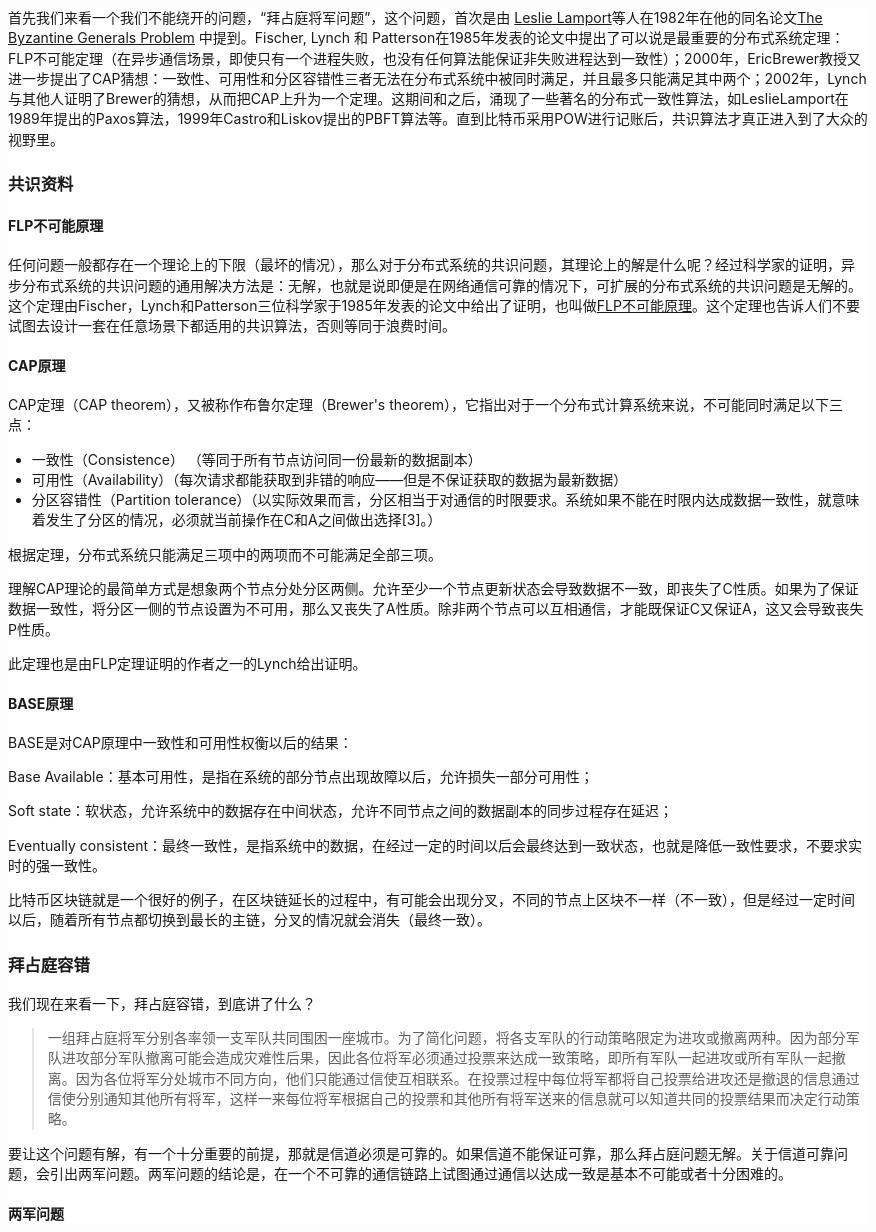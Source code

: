首先我们来看一个我们不能绕开的问题，“拜占庭将军问题”，这个问题，首次是由 [Leslie Lamport](https://en.wikipedia.org/wiki/Leslie_Lamport)等人在1982年在他的同名论文[The Byzantine Generals Problem](https://www.microsoft.com/en-us/research/publication/byzantine-generals-problem/?from=http%3A%2F%2Fresearch.microsoft.com%2Fen-us%2Fum%2Fpeople%2Flamport%2Fpubs%2Fbyz.pdf) 中提到。Fischer, Lynch 和 Patterson在1985年发表的论文中提出了可以说是最重要的分布式系统定理：FLP不可能定理（在异步通信场景，即使只有一个进程失败，也没有任何算法能保证非失败进程达到一致性）；2000年，EricBrewer教授又进一步提出了CAP猜想：一致性、可用性和分区容错性三者无法在分布式系统中被同时满足，并且最多只能满足其中两个；2002年，Lynch与其他人证明了Brewer的猜想，从而把CAP上升为一个定理。这期间和之后，涌现了一些著名的分布式一致性算法，如LeslieLamport在1989年提出的Paxos算法，1999年Castro和Liskov提出的PBFT算法等。直到比特币采用POW进行记账后，共识算法才真正进入到了大众的视野里。

### 共识资料

#### FLP不可能原理

任何问题一般都存在一个理论上的下限（最坏的情况），那么对于分布式系统的共识问题，其理论上的解是什么呢？经过科学家的证明，异步分布式系统的共识问题的通用解决方法是：无解，也就是说即便是在网络通信可靠的情况下，可扩展的分布式系统的共识问题是无解的。这个定理由Fischer，Lynch和Patterson三位科学家于1985年发表的论文中给出了证明，也叫做[FLP不可能原理](https://blog.csdn.net/chen77716/article/details/27963079)。这个定理也告诉人们不要试图去设计一套在任意场景下都适用的共识算法，否则等同于浪费时间。

#### CAP原理

CAP定理（CAP theorem），又被称作布鲁尔定理（Brewer's theorem），它指出对于一个分布式计算系统来说，不可能同时满足以下三点：

* 一致性（Consistence） （等同于所有节点访问同一份最新的数据副本）
* 可用性（Availability）（每次请求都能获取到非错的响应——但是不保证获取的数据为最新数据）
* 分区容错性（Partition tolerance）（以实际效果而言，分区相当于对通信的时限要求。系统如果不能在时限内达成数据一致性，就意味着发生了分区的情况，必须就当前操作在C和A之间做出选择[3]。）
   

根据定理，分布式系统只能满足三项中的两项而不可能满足全部三项。

理解CAP理论的最简单方式是想象两个节点分处分区两侧。允许至少一个节点更新状态会导致数据不一致，即丧失了C性质。如果为了保证数据一致性，将分区一侧的节点设置为不可用，那么又丧失了A性质。除非两个节点可以互相通信，才能既保证C又保证A，这又会导致丧失P性质。

此定理也是由FLP定理证明的作者之一的Lynch给出证明。

#### BASE原理

BASE是对CAP原理中一致性和可用性权衡以后的结果：

Base Available：基本可用性，是指在系统的部分节点出现故障以后，允许损失一部分可用性；

Soft state：软状态，允许系统中的数据存在中间状态，允许不同节点之间的数据副本的同步过程存在延迟；

Eventually consistent：最终一致性，是指系统中的数据，在经过一定的时间以后会最终达到一致状态，也就是降低一致性要求，不要求实时的强一致性。

比特币区块链就是一个很好的例子，在区块链延长的过程中，有可能会出现分叉，不同的节点上区块不一样（不一致），但是经过一定时间以后，随着所有节点都切换到最长的主链，分叉的情况就会消失（最终一致）。


### 拜占庭容错

我们现在来看一下，拜占庭容错，到底讲了什么？

> 一组拜占庭将军分别各率领一支军队共同围困一座城市。为了简化问题，将各支军队的行动策略限定为进攻或撤离两种。因为部分军队进攻部分军队撤离可能会造成灾难性后果，因此各位将军必须通过投票来达成一致策略，即所有军队一起进攻或所有军队一起撤离。因为各位将军分处城市不同方向，他们只能通过信使互相联系。在投票过程中每位将军都将自己投票给进攻还是撤退的信息通过信使分别通知其他所有将军，这样一来每位将军根据自己的投票和其他所有将军送来的信息就可以知道共同的投票结果而决定行动策略。

要让这个问题有解，有一个十分重要的前提，那就是信道必须是可靠的。如果信道不能保证可靠，那么拜占庭问题无解。关于信道可靠问题，会引出两军问题。两军问题的结论是，在一个不可靠的通信链路上试图通过通信以达成一致是基本不可能或者十分困难的。

#### 两军问题

